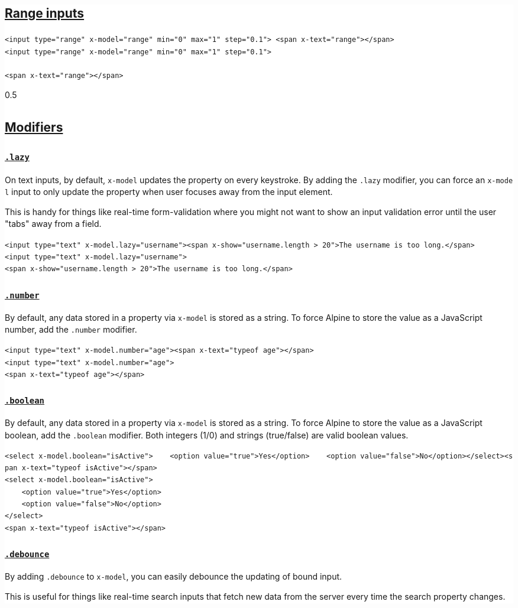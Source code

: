 [Range inputs](#range-inputs)
-----------------------------

    <input type="range" x-model="range" min="0" max="1" step="0.1"> <span x-text="range"></span>
    <input type="range" x-model="range" min="0" max="1" step="0.1">
    
    <span x-text="range"></span>

0.5

[Modifiers](#modifiers)
-----------------------

### [`.lazy`](#lazy)

On text inputs, by default, `x-model` updates the property on every keystroke. By adding the `.lazy` modifier, you can force an `x-model` input to only update the property when user focuses away from the input element.

This is handy for things like real-time form-validation where you might not want to show an input validation error until the user "tabs" away from a field.

    <input type="text" x-model.lazy="username"><span x-show="username.length > 20">The username is too long.</span>
    <input type="text" x-model.lazy="username">
    <span x-show="username.length > 20">The username is too long.</span>

### [`.number`](#number)

By default, any data stored in a property via `x-model` is stored as a string. To force Alpine to store the value as a JavaScript number, add the `.number` modifier.

    <input type="text" x-model.number="age"><span x-text="typeof age"></span>
    <input type="text" x-model.number="age">
    <span x-text="typeof age"></span>

### [`.boolean`](#boolean)

By default, any data stored in a property via `x-model` is stored as a string. To force Alpine to store the value as a JavaScript boolean, add the `.boolean` modifier. Both integers (1/0) and strings (true/false) are valid boolean values.

    <select x-model.boolean="isActive">    <option value="true">Yes</option>    <option value="false">No</option></select><span x-text="typeof isActive"></span>
    <select x-model.boolean="isActive">
        <option value="true">Yes</option>
        <option value="false">No</option>
    </select>
    <span x-text="typeof isActive"></span>

### [`.debounce`](#debounce)

By adding `.debounce` to `x-model`, you can easily debounce the updating of bound input.

This is useful for things like real-time search inputs that fetch new data from the server every time the search property changes.
